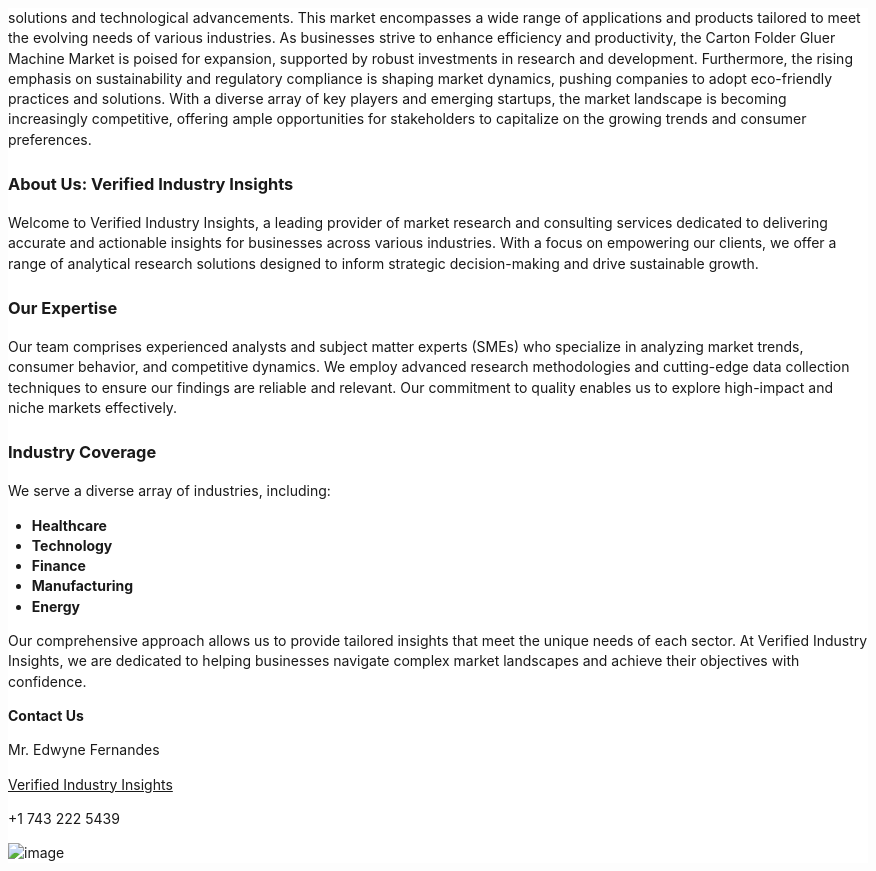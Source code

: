 solutions and technological advancements. This market encompasses a wide range of applications and products tailored to meet the evolving needs of various industries. As businesses strive to enhance efficiency and productivity, the Carton Folder Gluer Machine Market is poised for expansion, supported by robust investments in research and development. Furthermore, the rising emphasis on sustainability and regulatory compliance is shaping market dynamics, pushing companies to adopt eco-friendly practices and solutions. With a diverse array of key players and emerging startups, the market landscape is becoming increasingly competitive, offering ample opportunities for stakeholders to capitalize on the growing trends and consumer preferences.</p><h3>About Us: Verified Industry Insights</h3><p>Welcome to Verified Industry Insights, a leading provider of market research and consulting services dedicated to delivering accurate and actionable insights for businesses across various industries. With a focus on empowering our clients, we offer a range of analytical research solutions designed to inform strategic decision-making and drive sustainable growth.</p><h3>Our Expertise</h3><p>Our team comprises experienced analysts and subject matter experts (SMEs) who specialize in analyzing market trends, consumer behavior, and competitive dynamics. We employ advanced research methodologies and cutting-edge data collection techniques to ensure our findings are reliable and relevant. Our commitment to quality enables us to explore high-impact and niche markets effectively.</p><h3>Industry Coverage</h3><p>We serve a diverse array of industries, including:</p><ul><li><strong>Healthcare</strong></li><li><strong>Technology</strong></li><li><strong>Finance</strong></li><li><strong>Manufacturing</strong></li><li><strong>Energy</strong></li></ul><p>Our comprehensive approach allows us to provide tailored insights that meet the unique needs of each sector. At Verified Industry Insights, we are dedicated to helping businesses navigate complex market landscapes and achieve their objectives with confidence.</p><p><strong>Contact Us</strong></p><p>Mr. Edwyne Fernandes</p><p><a href="https://www.verifiedindustryinsights.com/">Verified Industry Insights</a></p><p>+1 743 222 5439</p>
![image](https://github.com/user-attachments/assets/f1dceb47-4b89-45e7-a41f-bff6ecc0dcbb)
